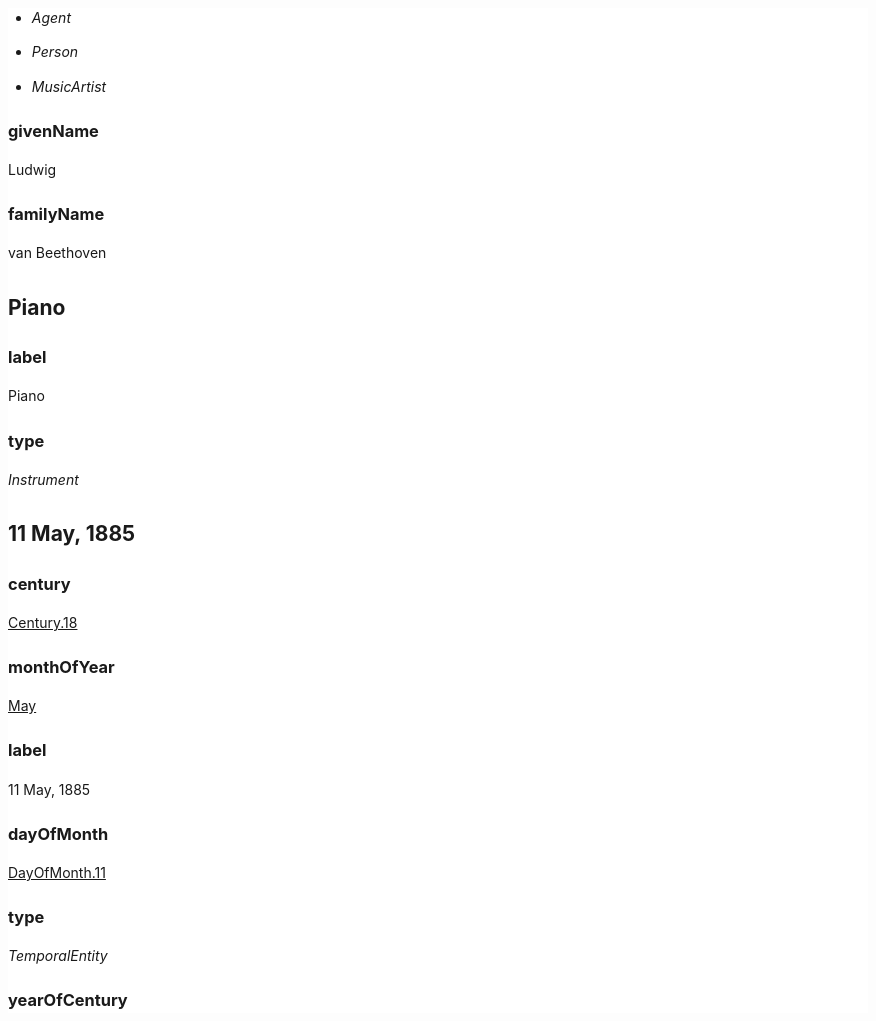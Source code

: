  - *Agent*

 - *Person*

 - *MusicArtist*

### givenName


Ludwig

### familyName


van Beethoven

## Piano

### label


Piano

### type


*Instrument*

## 11 May, 1885

### century


[Century.18](#Century.18)

### monthOfYear


[May](#May)

### label


11 May, 1885

### dayOfMonth


[DayOfMonth.11](#DayOfMonth.11)

### type


*TemporalEntity*

### yearOfCentury
